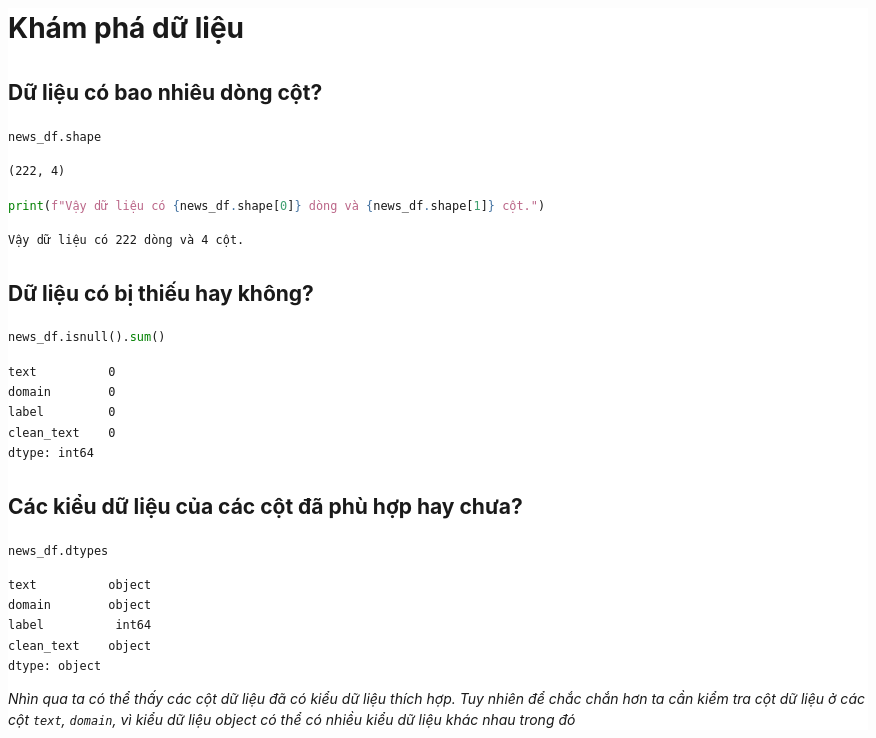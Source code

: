 


# Khám phá dữ liệu

## Dữ liệu có bao nhiêu dòng cột?


```python
news_df.shape
```




    (222, 4)




```python
print(f"Vậy dữ liệu có {news_df.shape[0]} dòng và {news_df.shape[1]} cột.")
```

    Vậy dữ liệu có 222 dòng và 4 cột.


## Dữ liệu có bị thiếu hay không?


```python
news_df.isnull().sum()
```




    text          0
    domain        0
    label         0
    clean_text    0
    dtype: int64



## Các kiểu dữ liệu của các cột đã phù hợp hay chưa?


```python
news_df.dtypes
```




    text          object
    domain        object
    label          int64
    clean_text    object
    dtype: object



*Nhìn qua ta có thể thấy các cột dữ liệu đã có kiểu dữ liệu thích hợp. Tuy nhiên để chắc chắn hơn ta cần kiểm tra cột dữ liệu ở các cột `text`, `domain`, vì kiểu dữ liệu object có thể có nhiều kiểu dữ liệu khác nhau trong đó*
